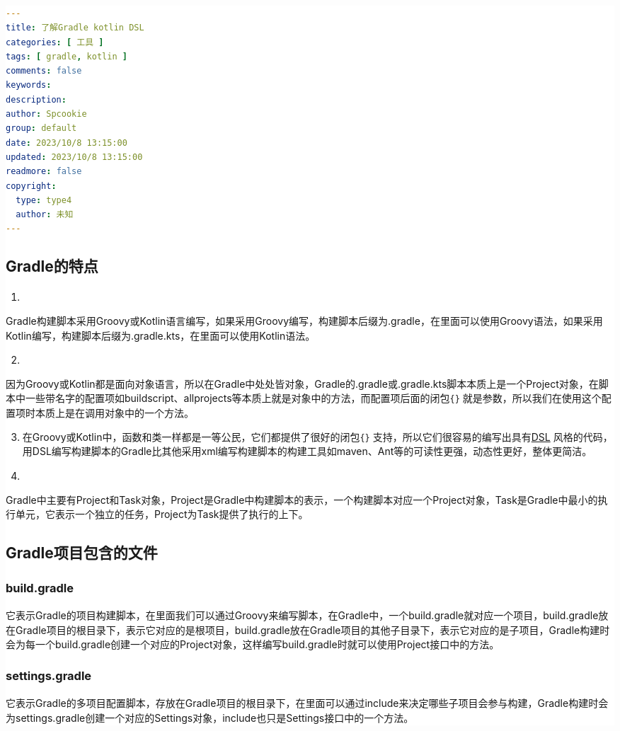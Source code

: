 ```yaml
---
title: 了解Gradle kotlin DSL
categories: [ 工具 ]
tags: [ gradle, kotlin ]
comments: false
keywords:
description:
author: Spcookie
group: default
date: 2023/10/8 13:15:00
updated: 2023/10/8 13:15:00
readmore: false
copyright:
  type: type4
  author: 未知
---
```


## Gradle的特点

1.
Gradle构建脚本采用Groovy或Kotlin语言编写，如果采用Groovy编写，构建脚本后缀为.gradle，在里面可以使用Groovy语法，如果采用Kotlin编写，构建脚本后缀为.gradle.kts，在里面可以使用Kotlin语法。

2.
因为Groovy或Kotlin都是面向对象语言，所以在Gradle中处处皆对象，Gradle的.gradle或.gradle.kts脚本本质上是一个Project对象，在脚本中一些带名字的配置项如buildscript、allprojects等本质上就是对象中的方法，而配置项后面的闭包`{}`
就是参数，所以我们在使用这个配置项时本质上是在调用对象中的一个方法。

3. 在Groovy或Kotlin中，函数和类一样都是一等公民，它们都提供了很好的闭包`{}`
   支持，所以它们很容易的编写出具有[DSL](https://link.juejin.cn?target=https%3A%2F%2Fzh.wikipedia.org%2Fwiki%2F%25E9%25A2%2586%25E5%259F%259F%25E7%2589%25B9%25E5%25AE%259A%25E8%25AF%25AD%25E8%25A8%2580)
   风格的代码，用DSL编写构建脚本的Gradle比其他采用xml编写构建脚本的构建工具如maven、Ant等的可读性更强，动态性更好，整体更简洁。

4.
Gradle中主要有Project和Task对象，Project是Gradle中构建脚本的表示，一个构建脚本对应一个Project对象，Task是Gradle中最小的执行单元，它表示一个独立的任务，Project为Task提供了执行的上下。

## Gradle项目包含的文件

### build.gradle

它表示Gradle的项目构建脚本，在里面我们可以通过Groovy来编写脚本，在Gradle中，一个build.gradle就对应一个项目，build.gradle放在Gradle项目的根目录下，表示它对应的是根项目，build.gradle放在Gradle项目的其他子目录下，表示它对应的是子项目，Gradle构建时会为每一个build.gradle创建一个对应的Project对象，这样编写build.gradle时就可以使用Project接口中的方法。

### settings.gradle

它表示Gradle的多项目配置脚本，存放在Gradle项目的根目录下，在里面可以通过include来决定哪些子项目会参与构建，Gradle构建时会为settings.gradle创建一个对应的Settings对象，include也只是Settings接口中的一个方法。

